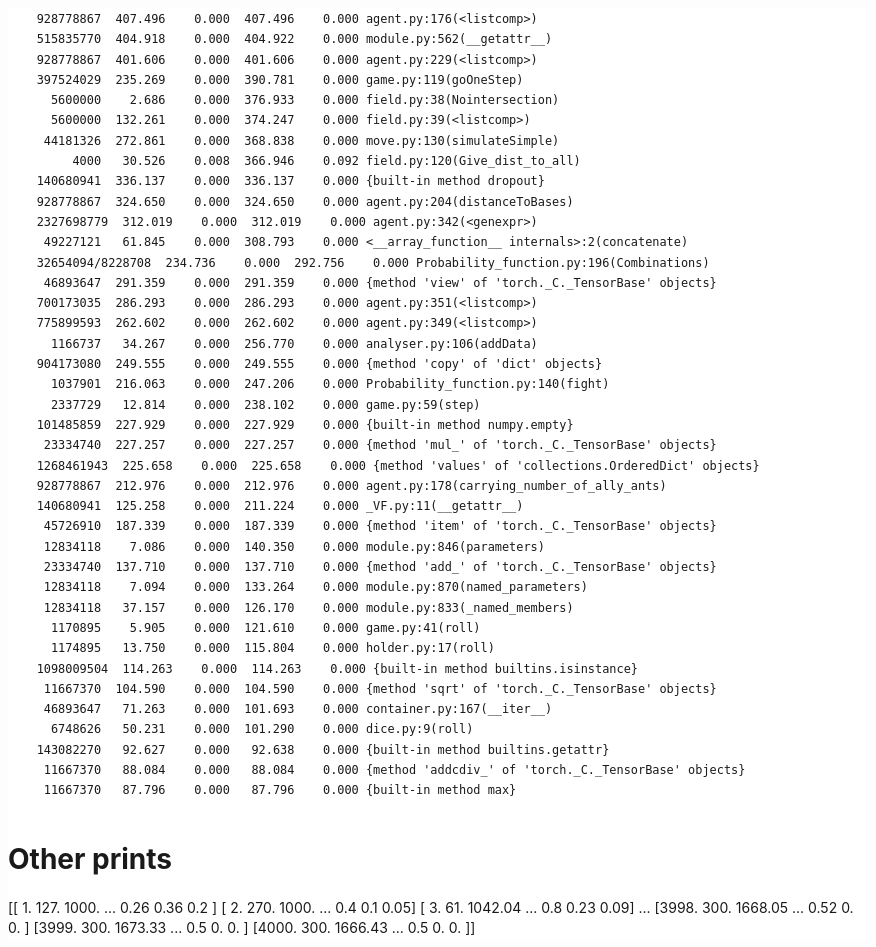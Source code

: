         928778867  407.496    0.000  407.496    0.000 agent.py:176(<listcomp>)
        515835770  404.918    0.000  404.922    0.000 module.py:562(__getattr__)
        928778867  401.606    0.000  401.606    0.000 agent.py:229(<listcomp>)
        397524029  235.269    0.000  390.781    0.000 game.py:119(goOneStep)
          5600000    2.686    0.000  376.933    0.000 field.py:38(Nointersection)
          5600000  132.261    0.000  374.247    0.000 field.py:39(<listcomp>)
         44181326  272.861    0.000  368.838    0.000 move.py:130(simulateSimple)
             4000   30.526    0.008  366.946    0.092 field.py:120(Give_dist_to_all)
        140680941  336.137    0.000  336.137    0.000 {built-in method dropout}
        928778867  324.650    0.000  324.650    0.000 agent.py:204(distanceToBases)
        2327698779  312.019    0.000  312.019    0.000 agent.py:342(<genexpr>)
         49227121   61.845    0.000  308.793    0.000 <__array_function__ internals>:2(concatenate)
        32654094/8228708  234.736    0.000  292.756    0.000 Probability_function.py:196(Combinations)
         46893647  291.359    0.000  291.359    0.000 {method 'view' of 'torch._C._TensorBase' objects}
        700173035  286.293    0.000  286.293    0.000 agent.py:351(<listcomp>)
        775899593  262.602    0.000  262.602    0.000 agent.py:349(<listcomp>)
          1166737   34.267    0.000  256.770    0.000 analyser.py:106(addData)
        904173080  249.555    0.000  249.555    0.000 {method 'copy' of 'dict' objects}
          1037901  216.063    0.000  247.206    0.000 Probability_function.py:140(fight)
          2337729   12.814    0.000  238.102    0.000 game.py:59(step)
        101485859  227.929    0.000  227.929    0.000 {built-in method numpy.empty}
         23334740  227.257    0.000  227.257    0.000 {method 'mul_' of 'torch._C._TensorBase' objects}
        1268461943  225.658    0.000  225.658    0.000 {method 'values' of 'collections.OrderedDict' objects}
        928778867  212.976    0.000  212.976    0.000 agent.py:178(carrying_number_of_ally_ants)
        140680941  125.258    0.000  211.224    0.000 _VF.py:11(__getattr__)
         45726910  187.339    0.000  187.339    0.000 {method 'item' of 'torch._C._TensorBase' objects}
         12834118    7.086    0.000  140.350    0.000 module.py:846(parameters)
         23334740  137.710    0.000  137.710    0.000 {method 'add_' of 'torch._C._TensorBase' objects}
         12834118    7.094    0.000  133.264    0.000 module.py:870(named_parameters)
         12834118   37.157    0.000  126.170    0.000 module.py:833(_named_members)
          1170895    5.905    0.000  121.610    0.000 game.py:41(roll)
          1174895   13.750    0.000  115.804    0.000 holder.py:17(roll)
        1098009504  114.263    0.000  114.263    0.000 {built-in method builtins.isinstance}
         11667370  104.590    0.000  104.590    0.000 {method 'sqrt' of 'torch._C._TensorBase' objects}
         46893647   71.263    0.000  101.693    0.000 container.py:167(__iter__)
          6748626   50.231    0.000  101.290    0.000 dice.py:9(roll)
        143082270   92.627    0.000   92.638    0.000 {built-in method builtins.getattr}
         11667370   88.084    0.000   88.084    0.000 {method 'addcdiv_' of 'torch._C._TensorBase' objects}
         11667370   87.796    0.000   87.796    0.000 {built-in method max}


# Other prints

[[   1.    127.   1000.   ...    0.26    0.36    0.2 ]
 [   2.    270.   1000.   ...    0.4     0.1     0.05]
 [   3.     61.   1042.04 ...    0.8     0.23    0.09]
 ...
 [3998.    300.   1668.05 ...    0.52    0.      0.  ]
 [3999.    300.   1673.33 ...    0.5     0.      0.  ]
 [4000.    300.   1666.43 ...    0.5     0.      0.  ]]
